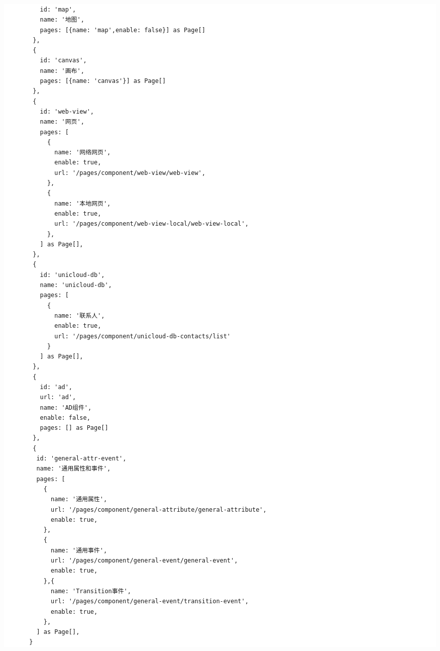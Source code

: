 ```vue
          id: 'map',
          name: '地图',
          pages: [{name: 'map',enable: false}] as Page[]
        },
        {
          id: 'canvas',
          name: '画布',
          pages: [{name: 'canvas'}] as Page[]
        },
        {
          id: 'web-view',
          name: '网页',
          pages: [
            {
              name: '网络网页',
              enable: true,
              url: '/pages/component/web-view/web-view',
            },
            {
              name: '本地网页',
              enable: true,
              url: '/pages/component/web-view-local/web-view-local',
            },
          ] as Page[],
        },
        {
          id: 'unicloud-db',
          name: 'unicloud-db',
          pages: [
            {
              name: '联系人',
              enable: true,
              url: '/pages/component/unicloud-db-contacts/list'
            }
          ] as Page[],
        },
        {
          id: 'ad',
          url: 'ad',
          name: 'AD组件',
          enable: false,
          pages: [] as Page[]
        },
        {
         id: 'general-attr-event',
         name: '通用属性和事件',
         pages: [
           {
             name: '通用属性',
             url: '/pages/component/general-attribute/general-attribute',
             enable: true,
           },
           {
             name: '通用事件',
             url: '/pages/component/general-event/general-event',
             enable: true,
           },{
             name: 'Transition事件',
             url: '/pages/component/general-event/transition-event',
             enable: true,
           },
         ] as Page[],
       }
```